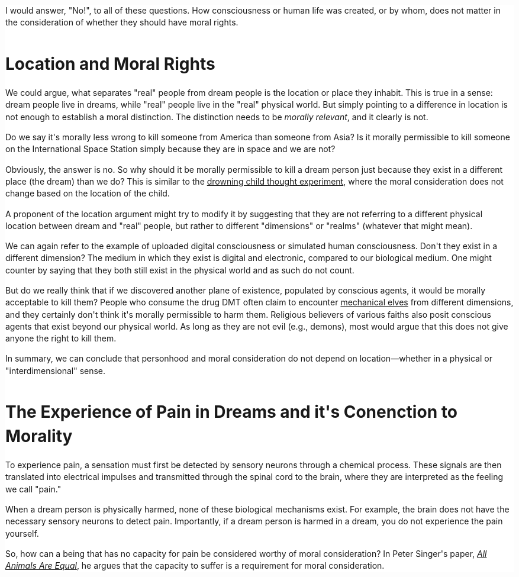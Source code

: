 I would answer, "No!", to all of these questions. How consciousness or human life was created, or by whom, does not matter in the consideration of whether they should have moral rights.


# Location and Moral Rights

We could argue, what separates "real" people from dream people is the location or place they inhabit. This is true in a sense: dream people live in dreams, while "real" people live in the "real" physical world. But simply pointing to a difference in location is not enough to establish a moral distinction. The distinction needs to be *morally relevant*, and it clearly is not.

Do we say it's morally less wrong to kill someone from America than someone from Asia? Is it morally permissible to kill someone on the International Space Station simply because they are in space and we are not?

Obviously, the answer is no. So why should it be morally permissible to kill a dream person just because they exist in a different place (the dream) than we do? This is similar to the [drowning child thought experiment](https://stanforddaily.com/2019/02/05/how-to-think-about-a-drowning-child/), where the moral consideration does not change based on the location of the child.

A proponent of the location argument might try to modify it by suggesting that they are not referring to a different physical location between dream and "real" people, but rather to different "dimensions" or "realms" (whatever that might mean).

We can again refer to the example of uploaded digital consciousness or simulated human consciousness. Don't they exist in a different dimension? The medium in which they exist is digital and electronic, compared to our biological medium. One might counter by saying that they both still exist in the physical world and as such do not count.

But do we really think that if we discovered another plane of existence, populated by conscious agents, it would be morally acceptable to kill them? People who consume the drug DMT often claim to encounter [mechanical elves](https://www.monsterchildren.com/articles/what-are-the-machine-elves) from different dimensions, and they certainly don't think it's morally permissible to harm them. Religious believers of various faiths also posit conscious agents that exist beyond our physical world. As long as they are not evil (e.g., demons), most would argue that this does not give anyone the right to kill them.

In summary, we can conclude that personhood and moral consideration do not depend on location—whether in a physical or "interdimensional" sense.


# The Experience of Pain in Dreams and it's Conenction to Morality

To experience pain, a sensation must first be detected by sensory neurons through a chemical process. These signals are then translated into electrical impulses and transmitted through the spinal cord to the brain, where they are interpreted as the feeling we call "pain."

When a dream person is physically harmed, none of these biological mechanisms exist. For example, the brain does not have the necessary sensory neurons to detect pain. Importantly, if a dream person is harmed in a dream, you do not experience the pain yourself.

So, how can a being that has no capacity for pain be considered worthy of moral consideration? In Peter Singer's paper, [*All Animals Are Equal*](https://monkemanx.github.io/paper-summary/all_animals_are_the_same/), he argues that the capacity to suffer is a requirement for moral consideration.
